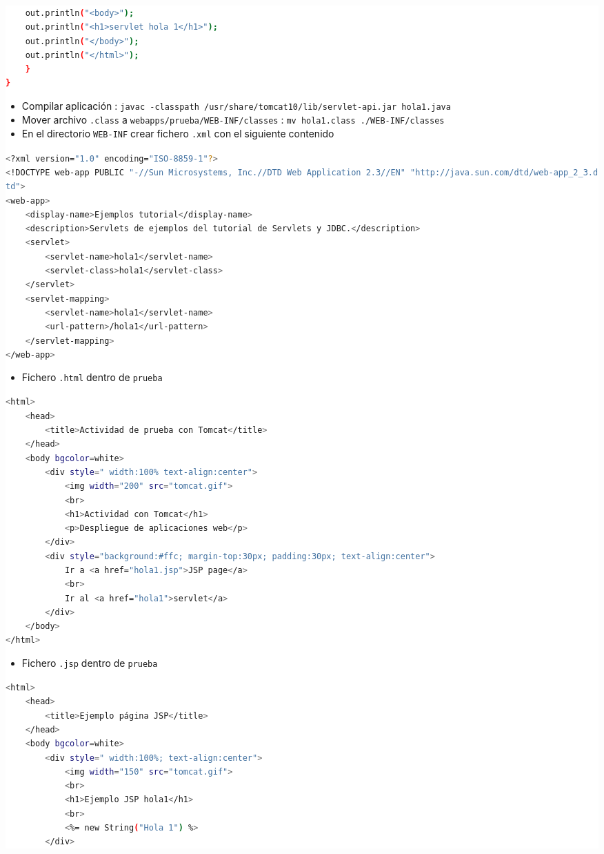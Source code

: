 ```bash
    out.println("<body>");
    out.println("<h1>servlet hola 1</h1>");
    out.println("</body>");
    out.println("</html>");
    }
}
```
- Compilar aplicación
: `javac -classpath /usr/share/tomcat10/lib/servlet-api.jar hola1.java`
- Mover archivo `.class` a `webapps/prueba/WEB-INF/classes`
: `mv hola1.class ./WEB-INF/classes`
- En el directorio `WEB-INF` crear fichero `.xml` con el siguiente contenido
```bash
<?xml version="1.0" encoding="ISO-8859-1"?>
<!DOCTYPE web-app PUBLIC "-//Sun Microsystems, Inc.//DTD Web Application 2.3//EN" "http://java.sun.com/dtd/web-app_2_3.dtd">
<web-app>
    <display-name>Ejemplos tutorial</display-name>
    <description>Servlets de ejemplos del tutorial de Servlets y JDBC.</description>
    <servlet>
        <servlet-name>hola1</servlet-name>
        <servlet-class>hola1</servlet-class>
    </servlet>
    <servlet-mapping>
        <servlet-name>hola1</servlet-name>
        <url-pattern>/hola1</url-pattern>
    </servlet-mapping>
</web-app>
```
- Fichero `.html` dentro de `prueba`
```bash
<html>
    <head>
        <title>Actividad de prueba con Tomcat</title>
    </head>
    <body bgcolor=white>
        <div style=" width:100% text-align:center">
            <img width="200" src="tomcat.gif">
            <br>
            <h1>Actividad con Tomcat</h1>
            <p>Despliegue de aplicaciones web</p>
        </div>
        <div style="background:#ffc; margin-top:30px; padding:30px; text-align:center">
            Ir a <a href="hola1.jsp">JSP page</a>
            <br>
            Ir al <a href="hola1">servlet</a>
        </div>
    </body>
</html>
```
- Fichero `.jsp` dentro de `prueba`
```bash
<html>
    <head>
        <title>Ejemplo página JSP</title>
    </head>
    <body bgcolor=white>
        <div style=" width:100%; text-align:center">
            <img width="150" src="tomcat.gif">
            <br>
            <h1>Ejemplo JSP hola1</h1>
            <br>
            <%= new String("Hola 1") %>
        </div>
```